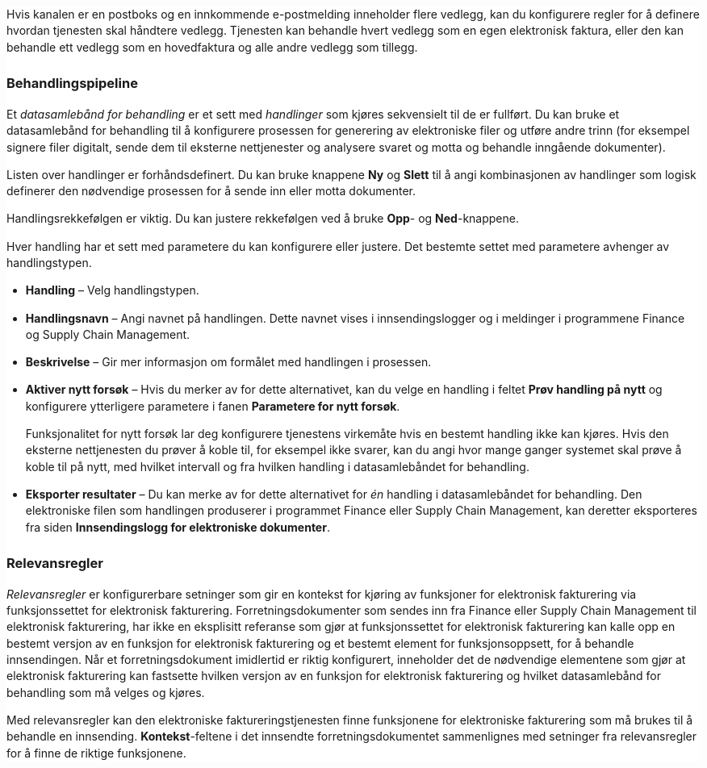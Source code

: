 Hvis kanalen er en postboks og en innkommende e-postmelding inneholder flere vedlegg, kan du konfigurere regler for å definere hvordan tjenesten skal håndtere vedlegg. Tjenesten kan behandle hvert vedlegg som en egen elektronisk faktura, eller den kan behandle ett vedlegg som en hovedfaktura og alle andre vedlegg som tillegg.

### <a name="processing-pipeline"></a>Behandlingspipeline

Et *datasamlebånd for behandling* er et sett med *handlinger* som kjøres sekvensielt til de er fullført. Du kan bruke et datasamlebånd for behandling til å konfigurere prosessen for generering av elektroniske filer og utføre andre trinn (for eksempel signere filer digitalt, sende dem til eksterne nettjenester og analysere svaret og motta og behandle inngående dokumenter).

Listen over handlinger er forhåndsdefinert. Du kan bruke knappene **Ny** og **Slett** til å angi kombinasjonen av handlinger som logisk definerer den nødvendige prosessen for å sende inn eller motta dokumenter.

Handlingsrekkefølgen er viktig. Du kan justere rekkefølgen ved å bruke **Opp**- og **Ned**-knappene.

Hver handling har et sett med parametere du kan konfigurere eller justere. Det bestemte settet med parametere avhenger av handlingstypen.

- **Handling** – Velg handlingstypen.
- **Handlingsnavn** – Angi navnet på handlingen. Dette navnet vises i innsendingslogger og i meldinger i programmene Finance og Supply Chain Management.
- **Beskrivelse** – Gir mer informasjon om formålet med handlingen i prosessen.
- **Aktiver nytt forsøk** – Hvis du merker av for dette alternativet, kan du velge en handling i feltet **Prøv handling på nytt** og konfigurere ytterligere parametere i fanen **Parametere for nytt forsøk**.

    Funksjonalitet for nytt forsøk lar deg konfigurere tjenestens virkemåte hvis en bestemt handling ikke kan kjøres. Hvis den eksterne nettjenesten du prøver å koble til, for eksempel ikke svarer, kan du angi hvor mange ganger systemet skal prøve å koble til på nytt, med hvilket intervall og fra hvilken handling i datasamlebåndet for behandling.

- **Eksporter resultater** – Du kan merke av for dette alternativet for *én* handling i datasamlebåndet for behandling. Den elektroniske filen som handlingen produserer i programmet Finance eller Supply Chain Management, kan deretter eksporteres fra siden **Innsendingslogg for elektroniske dokumenter**.

### <a name="applicability-rules"></a>Relevansregler

*Relevansregler* er konfigurerbare setninger som gir en kontekst for kjøring av funksjoner for elektronisk fakturering via funksjonssettet for elektronisk fakturering.
Forretningsdokumenter som sendes inn fra Finance eller Supply Chain Management til elektronisk fakturering, har ikke en eksplisitt referanse som gjør at funksjonssettet for elektronisk fakturering kan kalle opp en bestemt versjon av en funksjon for elektronisk fakturering og et bestemt element for funksjonsoppsett, for å behandle innsendingen. Når et forretningsdokument imidlertid er riktig konfigurert, inneholder det de nødvendige elementene som gjør at elektronisk fakturering kan fastsette hvilken versjon av en funksjon for elektronisk fakturering og hvilket datasamlebånd for behandling som må velges og kjøres.

Med relevansregler kan den elektroniske faktureringstjenesten finne funksjonene for elektroniske fakturering som må brukes til å behandle en innsending. **Kontekst**-feltene i det innsendte forretningsdokumentet sammenlignes med setninger fra relevansregler for å finne de riktige funksjonene.
